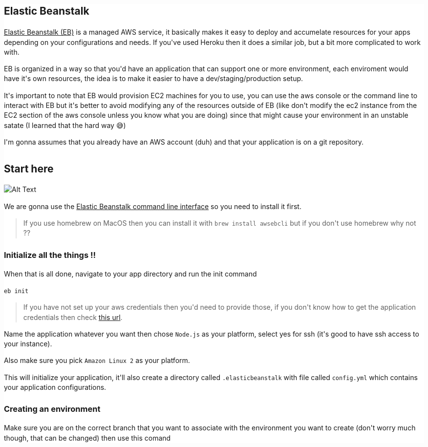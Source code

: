 ## Elastic Beanstalk

[Elastic Beanstalk (EB)](https://aws.amazon.com/elasticbeanstalk) is a managed AWS service, it basically makes it easy to deploy and accumelate resources for your apps depending on your configurations and needs. If you've used Heroku then it does a similar job, but a bit more complicated to work with.

EB is organized in a way so that you'd have an application that can support one or more environment, each enviroment would have it's own resources, the idea is to make it easier to have a dev/staging/production setup.

It's important to note that EB would provision EC2 machines for you to use, you can use the aws console or the command line to interact with EB but it's better to avoid modifying any of the resources outside of EB (like don't modify the ec2 instance from the EC2 section of the aws console unless you know what you are doing) since that might cause your environment in an unstable satate (I learned that the hard way 😅)

I'm gonna assumes that you already have an AWS account (duh) and that your application is on a git repository.

## Start here

![Alt Text](https://media.giphy.com/media/5zf2M4HgjjWszLd4a5/giphy.gif)

We are gonna use the [Elastic Beanstalk command line interface](https://docs.aws.amazon.com/elasticbeanstalk/latest/dg/eb-cli3-install.html) so you need to install it first.

> If you use homebrew on MacOS then you can install it with `brew install awsebcli` but if you don't use homebrew why not ??

### Initialize all the things !!

When that is all done, navigate to your app directory and run the init command

```sh
eb init
```

> If you have not set up your aws credentials then you'd need to provide those, if you don't know how to get the application credentials then check [this url](https://docs.aws.amazon.com/general/latest/gr/getting-aws-sec-creds.html).

Name the application whatever you want then chose `Node.js` as your platform, select yes for ssh (it's good to have ssh access to your instance).

Also make sure you pick `Amazon Linux 2` as your platform.

This will initialize your application, it'll also create a directory called `.elasticbeanstalk` with file called `config.yml` which contains your application configurations.

### Creating an environment

Make sure you are on the correct branch that you want to associate with the environment you want to create (don't worry much though, that can be changed) then use this comand
